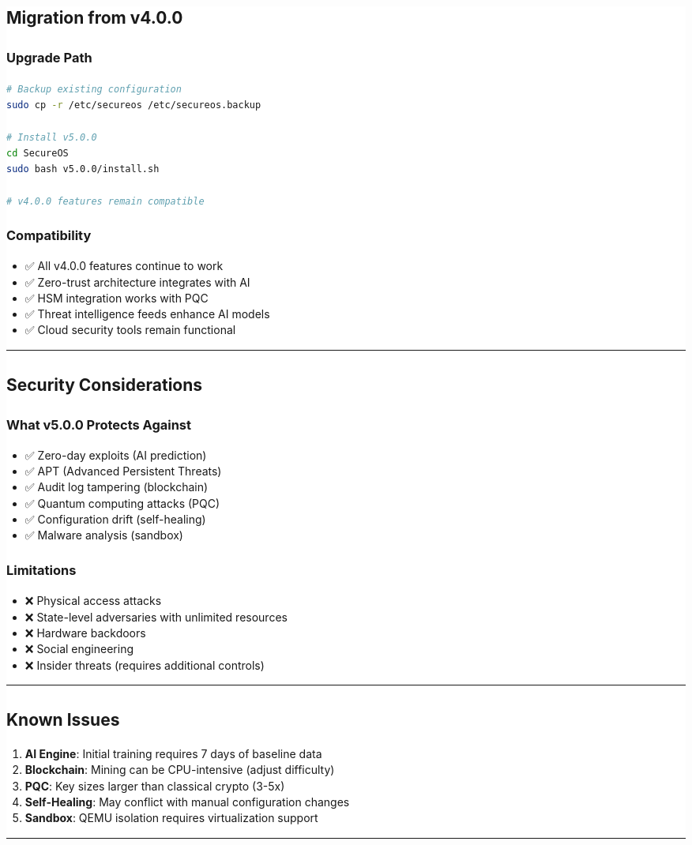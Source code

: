 
## Migration from v4.0.0

### Upgrade Path
```bash
# Backup existing configuration
sudo cp -r /etc/secureos /etc/secureos.backup

# Install v5.0.0
cd SecureOS
sudo bash v5.0.0/install.sh

# v4.0.0 features remain compatible
```

### Compatibility
- ✅ All v4.0.0 features continue to work
- ✅ Zero-trust architecture integrates with AI
- ✅ HSM integration works with PQC
- ✅ Threat intelligence feeds enhance AI models
- ✅ Cloud security tools remain functional

---

## Security Considerations

### What v5.0.0 Protects Against
- ✅ Zero-day exploits (AI prediction)
- ✅ APT (Advanced Persistent Threats)
- ✅ Audit log tampering (blockchain)
- ✅ Quantum computing attacks (PQC)
- ✅ Configuration drift (self-healing)
- ✅ Malware analysis (sandbox)

### Limitations
- ❌ Physical access attacks
- ❌ State-level adversaries with unlimited resources
- ❌ Hardware backdoors
- ❌ Social engineering
- ❌ Insider threats (requires additional controls)

---

## Known Issues

1. **AI Engine**: Initial training requires 7 days of baseline data
2. **Blockchain**: Mining can be CPU-intensive (adjust difficulty)
3. **PQC**: Key sizes larger than classical crypto (3-5x)
4. **Self-Healing**: May conflict with manual configuration changes
5. **Sandbox**: QEMU isolation requires virtualization support

---